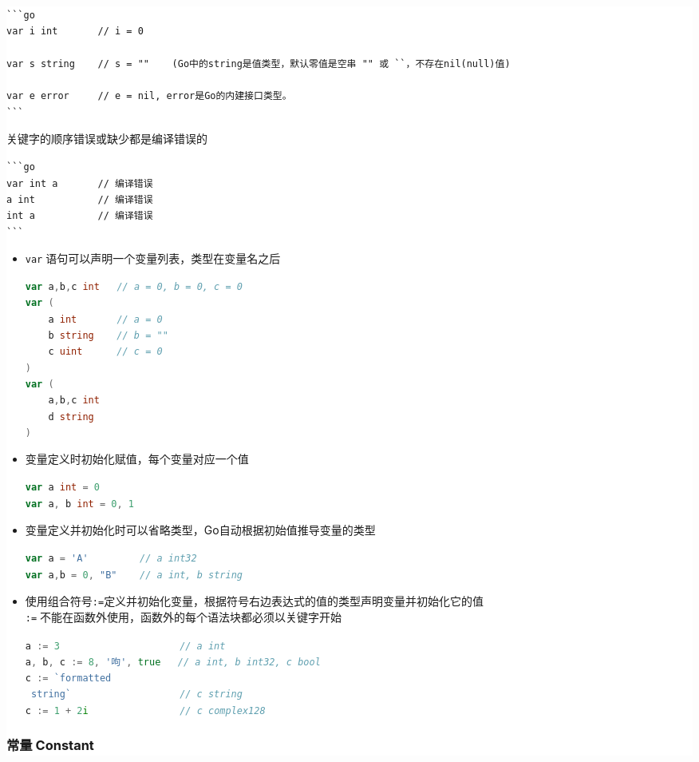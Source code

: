     ```go
    var i int       // i = 0

    var s string    // s = ""    (Go中的string是值类型，默认零值是空串 "" 或 ``，不存在nil(null)值)

    var e error     // e = nil, error是Go的内建接口类型。
    ```
  
  关键字的顺序错误或缺少都是编译错误的

    ```go
    var int a       // 编译错误
    a int           // 编译错误
    int a           // 编译错误
    ```

- `var` 语句可以声明一个变量列表，类型在变量名之后

    ```go
    var a,b,c int   // a = 0, b = 0, c = 0
    var (
        a int       // a = 0
        b string    // b = ""
        c uint      // c = 0
    )
    var (
        a,b,c int
        d string
    )
    ```

- 变量定义时初始化赋值，每个变量对应一个值

    ```go
    var a int = 0
    var a, b int = 0, 1
    ```

- 变量定义并初始化时可以省略类型，Go自动根据初始值推导变量的类型

    ```go
    var a = 'A'         // a int32
    var a,b = 0, "B"    // a int, b string
    ```

- 使用组合符号`:=`定义并初始化变量，根据符号右边表达式的值的类型声明变量并初始化它的值  
  `:=` 不能在函数外使用，函数外的每个语法块都必须以关键字开始

    ```go
    a := 3                     // a int
    a, b, c := 8, '呴', true   // a int, b int32, c bool
    c := `formatted
     string`                   // c string
    c := 1 + 2i                // c complex128
    ```

### <span id="常量-constant">**常量 Constant**</span>
